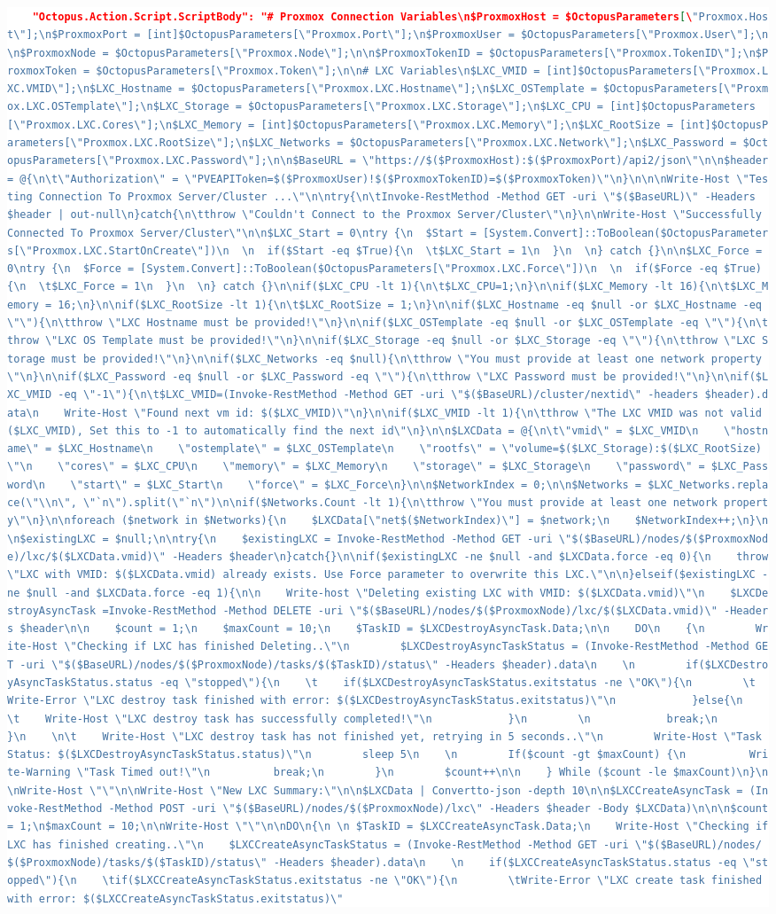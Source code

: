 ```json
    "Octopus.Action.Script.ScriptBody": "# Proxmox Connection Variables\n$ProxmoxHost = $OctopusParameters[\"Proxmox.Host\"];\n$ProxmoxPort = [int]$OctopusParameters[\"Proxmox.Port\"];\n$ProxmoxUser = $OctopusParameters[\"Proxmox.User\"];\n\n$ProxmoxNode = $OctopusParameters[\"Proxmox.Node\"];\n\n$ProxmoxTokenID = $OctopusParameters[\"Proxmox.TokenID\"];\n$ProxmoxToken = $OctopusParameters[\"Proxmox.Token\"];\n\n# LXC Variables\n$LXC_VMID = [int]$OctopusParameters[\"Proxmox.LXC.VMID\"];\n$LXC_Hostname = $OctopusParameters[\"Proxmox.LXC.Hostname\"];\n$LXC_OSTemplate = $OctopusParameters[\"Proxmox.LXC.OSTemplate\"];\n$LXC_Storage = $OctopusParameters[\"Proxmox.LXC.Storage\"];\n$LXC_CPU = [int]$OctopusParameters[\"Proxmox.LXC.Cores\"];\n$LXC_Memory = [int]$OctopusParameters[\"Proxmox.LXC.Memory\"];\n$LXC_RootSize = [int]$OctopusParameters[\"Proxmox.LXC.RootSize\"];\n$LXC_Networks = $OctopusParameters[\"Proxmox.LXC.Network\"];\n$LXC_Password = $OctopusParameters[\"Proxmox.LXC.Password\"];\n\n$BaseURL = \"https://$($ProxmoxHost):$($ProxmoxPort)/api2/json\"\n\n$header = @{\n\t\"Authorization\" = \"PVEAPIToken=$($ProxmoxUser)!$($ProxmoxTokenID)=$($ProxmoxToken)\"\n}\n\n\nWrite-Host \"Testing Connection To Proxmox Server/Cluster ...\"\n\ntry{\n\tInvoke-RestMethod -Method GET -uri \"$($BaseURL)\" -Headers $header | out-null\n}catch{\n\tthrow \"Couldn't Connect to the Proxmox Server/Cluster\"\n}\n\nWrite-Host \"Successfully Connected To Proxmox Server/Cluster\"\n\n$LXC_Start = 0\ntry {\n  $Start = [System.Convert]::ToBoolean($OctopusParameters[\"Proxmox.LXC.StartOnCreate\"])\n  \n  if($Start -eq $True){\n  \t$LXC_Start = 1\n  }\n  \n} catch {}\n\n$LXC_Force = 0\ntry {\n  $Force = [System.Convert]::ToBoolean($OctopusParameters[\"Proxmox.LXC.Force\"])\n  \n  if($Force -eq $True){\n  \t$LXC_Force = 1\n  }\n  \n} catch {}\n\nif($LXC_CPU -lt 1){\n\t$LXC_CPU=1;\n}\n\nif($LXC_Memory -lt 16){\n\t$LXC_Memory = 16;\n}\n\nif($LXC_RootSize -lt 1){\n\t$LXC_RootSize = 1;\n}\n\nif($LXC_Hostname -eq $null -or $LXC_Hostname -eq \"\"){\n\tthrow \"LXC Hostname must be provided!\"\n}\n\nif($LXC_OSTemplate -eq $null -or $LXC_OSTemplate -eq \"\"){\n\tthrow \"LXC OS Template must be provided!\"\n}\n\nif($LXC_Storage -eq $null -or $LXC_Storage -eq \"\"){\n\tthrow \"LXC Storage must be provided!\"\n}\n\nif($LXC_Networks -eq $null){\n\tthrow \"You must provide at least one network property\"\n}\n\nif($LXC_Password -eq $null -or $LXC_Password -eq \"\"){\n\tthrow \"LXC Password must be provided!\"\n}\n\nif($LXC_VMID -eq \"-1\"){\n\t$LXC_VMID=(Invoke-RestMethod -Method GET -uri \"$($BaseURL)/cluster/nextid\" -headers $header).data\n    Write-Host \"Found next vm id: $($LXC_VMID)\"\n}\n\nif($LXC_VMID -lt 1){\n\tthrow \"The LXC VMID was not valid ($LXC_VMID), Set this to -1 to automatically find the next id\"\n}\n\n$LXCData = @{\n\t\"vmid\" = $LXC_VMID\n    \"hostname\" = $LXC_Hostname\n    \"ostemplate\" = $LXC_OSTemplate\n    \"rootfs\" = \"volume=$($LXC_Storage):$($LXC_RootSize)\"\n    \"cores\" = $LXC_CPU\n    \"memory\" = $LXC_Memory\n    \"storage\" = $LXC_Storage\n    \"password\" = $LXC_Password\n    \"start\" = $LXC_Start\n    \"force\" = $LXC_Force\n}\n\n$NetworkIndex = 0;\n\n$Networks = $LXC_Networks.replace(\"\\n\", \"`n\").split(\"`n\")\n\nif($Networks.Count -lt 1){\n\tthrow \"You must provide at least one network property\"\n}\n\nforeach ($network in $Networks){\n    $LXCData[\"net$($NetworkIndex)\"] = $network;\n    $NetworkIndex++;\n}\n\n$existingLXC = $null;\n\ntry{\n    $existingLXC = Invoke-RestMethod -Method GET -uri \"$($BaseURL)/nodes/$($ProxmoxNode)/lxc/$($LXCData.vmid)\" -Headers $header\n}catch{}\n\nif($existingLXC -ne $null -and $LXCData.force -eq 0){\n    throw \"LXC with VMID: $($LXCData.vmid) already exists. Use Force parameter to overwrite this LXC.\"\n\n}elseif($existingLXC -ne $null -and $LXCData.force -eq 1){\n\n    Write-host \"Deleting existing LXC with VMID: $($LXCData.vmid)\"\n    $LXCDestroyAsyncTask =Invoke-RestMethod -Method DELETE -uri \"$($BaseURL)/nodes/$($ProxmoxNode)/lxc/$($LXCData.vmid)\" -Headers $header\n\n    $count = 1;\n    $maxCount = 10;\n    $TaskID = $LXCDestroyAsyncTask.Data;\n\n    DO\n    {\n        Write-Host \"Checking if LXC has finished Deleting..\"\n        $LXCDestroyAsyncTaskStatus = (Invoke-RestMethod -Method GET -uri \"$($BaseURL)/nodes/$($ProxmoxNode)/tasks/$($TaskID)/status\" -Headers $header).data\n    \n        if($LXCDestroyAsyncTaskStatus.status -eq \"stopped\"){\n    \t    if($LXCDestroyAsyncTaskStatus.exitstatus -ne \"OK\"){\n        \t    Write-Error \"LXC destroy task finished with error: $($LXCDestroyAsyncTaskStatus.exitstatus)\"\n            }else{\n        \t    Write-Host \"LXC destroy task has successfully completed!\"\n            }\n        \n            break;\n        }\n    \n\t    Write-Host \"LXC destroy task has not finished yet, retrying in 5 seconds..\"\n        Write-Host \"Task Status: $($LXCDestroyAsyncTaskStatus.status)\"\n        sleep 5\n    \n        If($count -gt $maxCount) {\n          Write-Warning \"Task Timed out!\"\n          break;\n        }\n        $count++\n\n    } While ($count -le $maxCount)\n}\n\nWrite-Host \"\"\n\nWrite-Host \"New LXC Summary:\"\n\n$LXCData | Convertto-json -depth 10\n\n$LXCCreateAsyncTask = (Invoke-RestMethod -Method POST -uri \"$($BaseURL)/nodes/$($ProxmoxNode)/lxc\" -Headers $header -Body $LXCData)\n\n\n$count = 1;\n$maxCount = 10;\n\nWrite-Host \"\"\n\nDO\n{\n \n $TaskID = $LXCCreateAsyncTask.Data;\n    Write-Host \"Checking if LXC has finished creating..\"\n    $LXCCreateAsyncTaskStatus = (Invoke-RestMethod -Method GET -uri \"$($BaseURL)/nodes/$($ProxmoxNode)/tasks/$($TaskID)/status\" -Headers $header).data\n    \n    if($LXCCreateAsyncTaskStatus.status -eq \"stopped\"){\n    \tif($LXCCreateAsyncTaskStatus.exitstatus -ne \"OK\"){\n        \tWrite-Error \"LXC create task finished with error: $($LXCCreateAsyncTaskStatus.exitstatus)\"
```